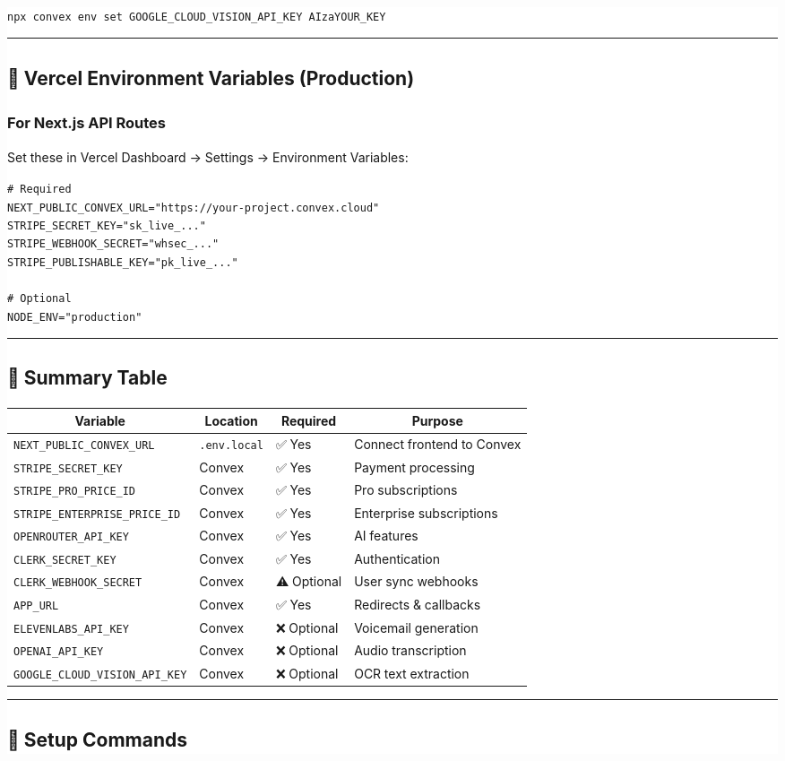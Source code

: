 ```bash
npx convex env set GOOGLE_CLOUD_VISION_API_KEY AIzaYOUR_KEY
```

---

## 🚀 Vercel Environment Variables (Production)

### For Next.js API Routes
Set these in Vercel Dashboard → Settings → Environment Variables:

```env
# Required
NEXT_PUBLIC_CONVEX_URL="https://your-project.convex.cloud"
STRIPE_SECRET_KEY="sk_live_..."
STRIPE_WEBHOOK_SECRET="whsec_..."
STRIPE_PUBLISHABLE_KEY="pk_live_..."

# Optional
NODE_ENV="production"
```

---

## 📝 Summary Table

| Variable | Location | Required | Purpose |
|----------|----------|----------|---------|
| `NEXT_PUBLIC_CONVEX_URL` | `.env.local` | ✅ Yes | Connect frontend to Convex |
| `STRIPE_SECRET_KEY` | Convex | ✅ Yes | Payment processing |
| `STRIPE_PRO_PRICE_ID` | Convex | ✅ Yes | Pro subscriptions |
| `STRIPE_ENTERPRISE_PRICE_ID` | Convex | ✅ Yes | Enterprise subscriptions |
| `OPENROUTER_API_KEY` | Convex | ✅ Yes | AI features |
| `CLERK_SECRET_KEY` | Convex | ✅ Yes | Authentication |
| `CLERK_WEBHOOK_SECRET` | Convex | ⚠️ Optional | User sync webhooks |
| `APP_URL` | Convex | ✅ Yes | Redirects & callbacks |
| `ELEVENLABS_API_KEY` | Convex | ❌ Optional | Voicemail generation |
| `OPENAI_API_KEY` | Convex | ❌ Optional | Audio transcription |
| `GOOGLE_CLOUD_VISION_API_KEY` | Convex | ❌ Optional | OCR text extraction |

---

## 🔧 Setup Commands
